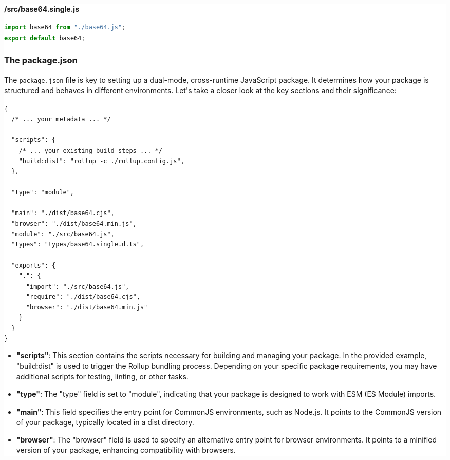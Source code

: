 **/src/base64.single.js**

```javascript
import base64 from "./base64.js";
export default base64;
```

### The package.json

The `package.json` file is key to setting up a dual-mode, cross-runtime
JavaScript package. It determines how your package is structured and behaves in
different environments. Let's take a closer look at the key sections and their
significance:

```
{
  /* ... your metadata ... */

  "scripts": {
    /* ... your existing build steps ... */
    "build:dist": "rollup -c ./rollup.config.js",
  },

  "type": "module",

  "main": "./dist/base64.cjs",
  "browser": "./dist/base64.min.js",
  "module": "./src/base64.js",
  "types": "types/base64.single.d.ts",

  "exports": {
    ".": {
      "import": "./src/base64.js",
      "require": "./dist/base64.cjs",
      "browser": "./dist/base64.min.js"
    }
  }
}
```

- **"scripts"**: This section contains the scripts necessary for building and
  managing your package. In the provided example, "build:dist" is used to
  trigger the Rollup bundling process. Depending on your specific package
  requirements, you may have additional scripts for testing, linting, or other
  tasks.

- **"type"**: The "type" field is set to "module", indicating that your package
  is designed to work with ESM (ES Module) imports.

- **"main"**: This field specifies the entry point for CommonJS environments,
  such as Node.js. It points to the CommonJS version of your package, typically
  located in a dist directory.

- **"browser"**: The "browser" field is used to specify an alternative entry
  point for browser environments. It points to a minified version of your
  package, enhancing compatibility with browsers.
